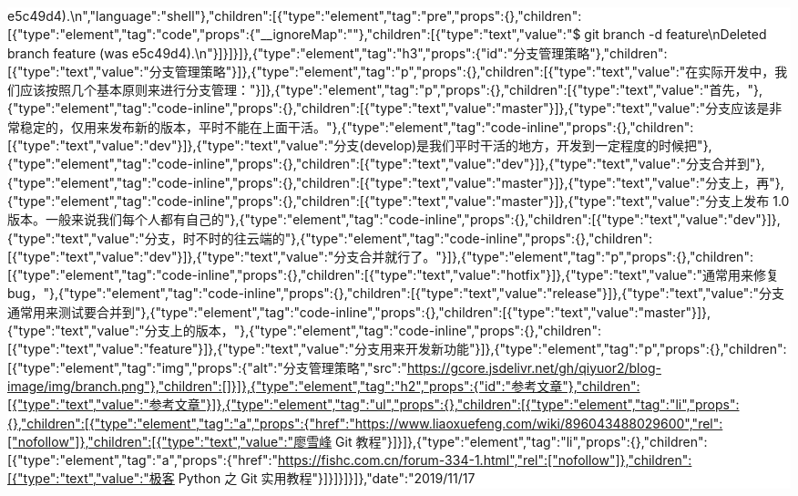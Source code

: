 e5c49d4).\n","language":"shell"},"children":[{"type":"element","tag":"pre","props":{},"children":[{"type":"element","tag":"code","props":{"__ignoreMap":""},"children":[{"type":"text","value":"$ git branch -d feature\nDeleted branch feature (was e5c49d4).\n"}]}]}]},{"type":"element","tag":"h3","props":{"id":"分支管理策略"},"children":[{"type":"text","value":"分支管理策略"}]},{"type":"element","tag":"p","props":{},"children":[{"type":"text","value":"在实际开发中，我们应该按照几个基本原则来进行分支管理："}]},{"type":"element","tag":"p","props":{},"children":[{"type":"text","value":"首先，"},{"type":"element","tag":"code-inline","props":{},"children":[{"type":"text","value":"master"}]},{"type":"text","value":"分支应该是非常稳定的，仅用来发布新的版本，平时不能在上面干活。"},{"type":"element","tag":"code-inline","props":{},"children":[{"type":"text","value":"dev"}]},{"type":"text","value":"分支(develop)是我们平时干活的地方，开发到一定程度的时候把"},{"type":"element","tag":"code-inline","props":{},"children":[{"type":"text","value":"dev"}]},{"type":"text","value":"分支合并到"},{"type":"element","tag":"code-inline","props":{},"children":[{"type":"text","value":"master"}]},{"type":"text","value":"分支上，再"},{"type":"element","tag":"code-inline","props":{},"children":[{"type":"text","value":"master"}]},{"type":"text","value":"分支上发布 1.0 版本。一般来说我们每个人都有自己的"},{"type":"element","tag":"code-inline","props":{},"children":[{"type":"text","value":"dev"}]},{"type":"text","value":"分支，时不时的往云端的"},{"type":"element","tag":"code-inline","props":{},"children":[{"type":"text","value":"dev"}]},{"type":"text","value":"分支合并就行了。"}]},{"type":"element","tag":"p","props":{},"children":[{"type":"element","tag":"code-inline","props":{},"children":[{"type":"text","value":"hotfix"}]},{"type":"text","value":"通常用来修复 bug，"},{"type":"element","tag":"code-inline","props":{},"children":[{"type":"text","value":"release"}]},{"type":"text","value":"分支通常用来测试要合并到"},{"type":"element","tag":"code-inline","props":{},"children":[{"type":"text","value":"master"}]},{"type":"text","value":"分支上的版本，"},{"type":"element","tag":"code-inline","props":{},"children":[{"type":"text","value":"feature"}]},{"type":"text","value":"分支用来开发新功能"}]},{"type":"element","tag":"p","props":{},"children":[{"type":"element","tag":"img","props":{"alt":"分支管理策略","src":"https://gcore.jsdelivr.net/gh/qiyuor2/blog-image/img/branch.png"},"children":[]}]},{"type":"element","tag":"h2","props":{"id":"参考文章"},"children":[{"type":"text","value":"参考文章"}]},{"type":"element","tag":"ul","props":{},"children":[{"type":"element","tag":"li","props":{},"children":[{"type":"element","tag":"a","props":{"href":"https://www.liaoxuefeng.com/wiki/896043488029600","rel":["nofollow"]},"children":[{"type":"text","value":"廖雪峰 Git 教程"}]}]},{"type":"element","tag":"li","props":{},"children":[{"type":"element","tag":"a","props":{"href":"https://fishc.com.cn/forum-334-1.html","rel":["nofollow"]},"children":[{"type":"text","value":"极客 Python 之 Git 实用教程"}]}]}]}]},"date":"2019/11/17